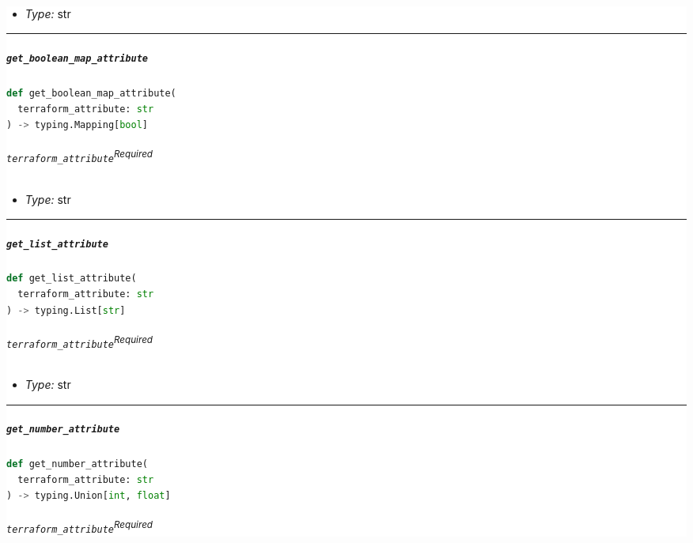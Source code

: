 - *Type:* str

---

##### `get_boolean_map_attribute` <a name="get_boolean_map_attribute" id="@cdktf/provider-opentelekomcloud.privateNatTransitIpV3.PrivateNatTransitIpV3.getBooleanMapAttribute"></a>

```python
def get_boolean_map_attribute(
  terraform_attribute: str
) -> typing.Mapping[bool]
```

###### `terraform_attribute`<sup>Required</sup> <a name="terraform_attribute" id="@cdktf/provider-opentelekomcloud.privateNatTransitIpV3.PrivateNatTransitIpV3.getBooleanMapAttribute.parameter.terraformAttribute"></a>

- *Type:* str

---

##### `get_list_attribute` <a name="get_list_attribute" id="@cdktf/provider-opentelekomcloud.privateNatTransitIpV3.PrivateNatTransitIpV3.getListAttribute"></a>

```python
def get_list_attribute(
  terraform_attribute: str
) -> typing.List[str]
```

###### `terraform_attribute`<sup>Required</sup> <a name="terraform_attribute" id="@cdktf/provider-opentelekomcloud.privateNatTransitIpV3.PrivateNatTransitIpV3.getListAttribute.parameter.terraformAttribute"></a>

- *Type:* str

---

##### `get_number_attribute` <a name="get_number_attribute" id="@cdktf/provider-opentelekomcloud.privateNatTransitIpV3.PrivateNatTransitIpV3.getNumberAttribute"></a>

```python
def get_number_attribute(
  terraform_attribute: str
) -> typing.Union[int, float]
```

###### `terraform_attribute`<sup>Required</sup> <a name="terraform_attribute" id="@cdktf/provider-opentelekomcloud.privateNatTransitIpV3.PrivateNatTransitIpV3.getNumberAttribute.parameter.terraformAttribute"></a>

